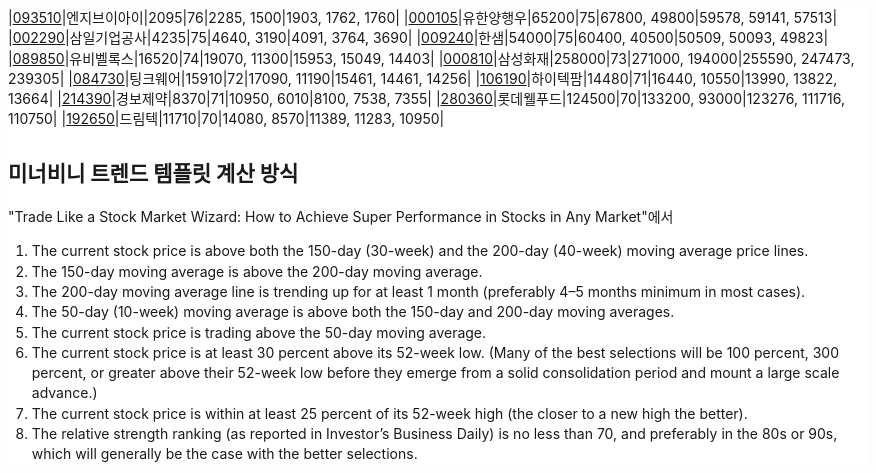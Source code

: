 |[093510](https://finance.daum.net/quotes/A093510)|엔지브이아이|2095|76|2285, 1500|1903, 1762, 1760|
|[000105](https://finance.daum.net/quotes/A000105)|유한양행우|65200|75|67800, 49800|59578, 59141, 57513|
|[002290](https://finance.daum.net/quotes/A002290)|삼일기업공사|4235|75|4640, 3190|4091, 3764, 3690|
|[009240](https://finance.daum.net/quotes/A009240)|한샘|54000|75|60400, 40500|50509, 50093, 49823|
|[089850](https://finance.daum.net/quotes/A089850)|유비벨록스|16520|74|19070, 11300|15953, 15049, 14403|
|[000810](https://finance.daum.net/quotes/A000810)|삼성화재|258000|73|271000, 194000|255590, 247473, 239305|
|[084730](https://finance.daum.net/quotes/A084730)|팅크웨어|15910|72|17090, 11190|15461, 14461, 14256|
|[106190](https://finance.daum.net/quotes/A106190)|하이텍팜|14480|71|16440, 10550|13990, 13822, 13664|
|[214390](https://finance.daum.net/quotes/A214390)|경보제약|8370|71|10950, 6010|8100, 7538, 7355|
|[280360](https://finance.daum.net/quotes/A280360)|롯데웰푸드|124500|70|133200, 93000|123276, 111716, 110750|
|[192650](https://finance.daum.net/quotes/A192650)|드림텍|11710|70|14080, 8570|11389, 11283, 10950|

## 미너비니 트렌드 템플릿 계산 방식

"Trade Like a Stock Market Wizard: How to Achieve Super Performance in Stocks in Any Market"에서

 1. The current stock price is above both the 150-day (30-week) and the 200-day (40-week) moving average price lines.
 1. The 150-day moving average is above the 200-day moving average.
 1. The 200-day moving average line is trending up for at least 1 month (preferably 4–5 months minimum in most cases).
 1. The 50-day (10-week) moving average is above both the 150-day and 200-day moving averages.
 1. The current stock price is trading above the 50-day moving average.
 1. The current stock price is at least 30 percent above its 52-week low. (Many of the best selections will be 100 percent, 300 percent, or greater above their 52-week low before they emerge from a solid consolidation period and mount a large scale advance.)
 1. The current stock price is within at least 25 percent of its 52-week high (the closer to a new high the better).
 1. The relative strength ranking (as reported in Investor’s Business Daily) is no less than 70, and preferably in the 80s or 90s, which will generally be the case with the better selections.

